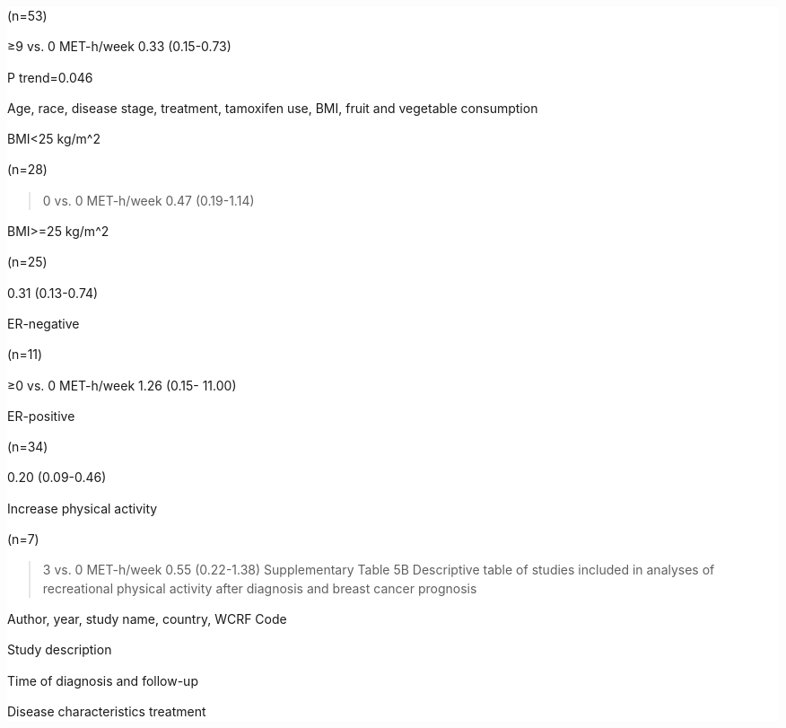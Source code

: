 (n=53) 

≥9 vs. 0 MET-h/week 
0.33 (0.15-0.73) 

P trend=0.046 

Age, race, disease stage, 
treatment, tamoxifen use, BMI, 
fruit and vegetable consumption 

BMI<25 kg/m^2 

(n=28) 

>0 vs. 0 MET-h/week 
0.47 (0.19-1.14) 

BMI>=25 kg/m^2 

(n=25) 

0.31 (0.13-0.74) 

ER-negative 

(n=11) 

≥0 vs. 0 MET-h/week 
1.26 (0.15-
11.00) 

ER-positive 

(n=34) 

0.20 (0.09-0.46) 

Increase physical 
activity 

(n=7) 

>3 vs. 0 MET-h/week 
0.55 (0.22-1.38) 
Supplementary Table 5B Descriptive table of studies included in analyses of recreational physical activity after diagnosis and breast cancer prognosis 

Author, year, 
study name, 
country, WCRF 
Code 

Study 
description 

Time of 
diagnosis and 
follow-up 

Disease 
characteristics 
treatment 
